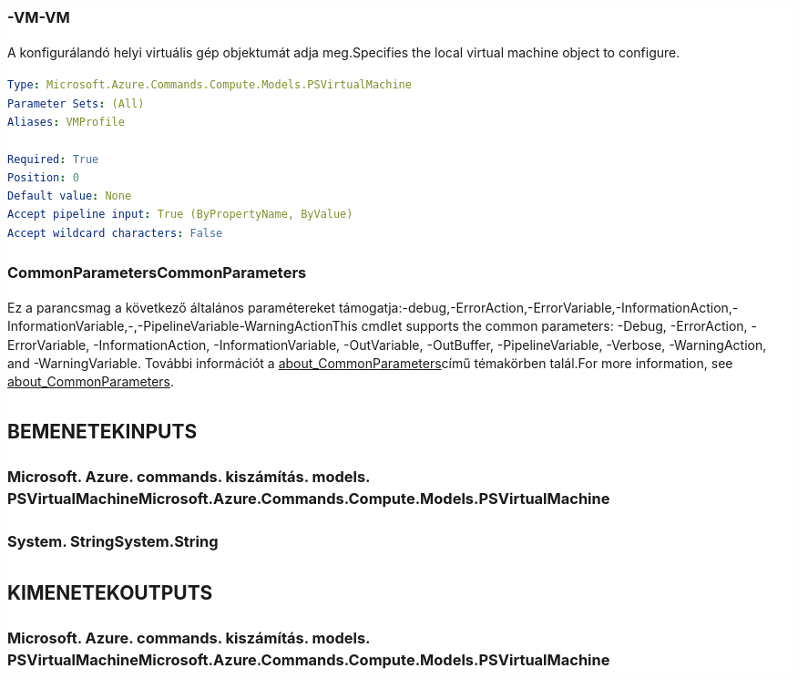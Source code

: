 ### <span data-ttu-id="4cfbd-134">-VM</span><span class="sxs-lookup"><span data-stu-id="4cfbd-134">-VM</span></span>
<span data-ttu-id="4cfbd-135">A konfigurálandó helyi virtuális gép objektumát adja meg.</span><span class="sxs-lookup"><span data-stu-id="4cfbd-135">Specifies the local virtual machine object to configure.</span></span>

```yaml
Type: Microsoft.Azure.Commands.Compute.Models.PSVirtualMachine
Parameter Sets: (All)
Aliases: VMProfile

Required: True
Position: 0
Default value: None
Accept pipeline input: True (ByPropertyName, ByValue)
Accept wildcard characters: False
```

### <span data-ttu-id="4cfbd-136">CommonParameters</span><span class="sxs-lookup"><span data-stu-id="4cfbd-136">CommonParameters</span></span>
<span data-ttu-id="4cfbd-137">Ez a parancsmag a következő általános paramétereket támogatja:-debug,-ErrorAction,-ErrorVariable,-InformationAction,-InformationVariable,-,-PipelineVariable-WarningAction</span><span class="sxs-lookup"><span data-stu-id="4cfbd-137">This cmdlet supports the common parameters: -Debug, -ErrorAction, -ErrorVariable, -InformationAction, -InformationVariable, -OutVariable, -OutBuffer, -PipelineVariable, -Verbose, -WarningAction, and -WarningVariable.</span></span> <span data-ttu-id="4cfbd-138">További információt a [about_CommonParameters](https://go.microsoft.com/fwlink/?LinkID=113216)című témakörben talál.</span><span class="sxs-lookup"><span data-stu-id="4cfbd-138">For more information, see [about_CommonParameters](https://go.microsoft.com/fwlink/?LinkID=113216).</span></span>

## <span data-ttu-id="4cfbd-139">BEMENETEK</span><span class="sxs-lookup"><span data-stu-id="4cfbd-139">INPUTS</span></span>

### <span data-ttu-id="4cfbd-140">Microsoft. Azure. commands. kiszámítás. models. PSVirtualMachine</span><span class="sxs-lookup"><span data-stu-id="4cfbd-140">Microsoft.Azure.Commands.Compute.Models.PSVirtualMachine</span></span>

### <span data-ttu-id="4cfbd-141">System. String</span><span class="sxs-lookup"><span data-stu-id="4cfbd-141">System.String</span></span>

## <span data-ttu-id="4cfbd-142">KIMENETEK</span><span class="sxs-lookup"><span data-stu-id="4cfbd-142">OUTPUTS</span></span>

### <span data-ttu-id="4cfbd-143">Microsoft. Azure. commands. kiszámítás. models. PSVirtualMachine</span><span class="sxs-lookup"><span data-stu-id="4cfbd-143">Microsoft.Azure.Commands.Compute.Models.PSVirtualMachine</span></span>
